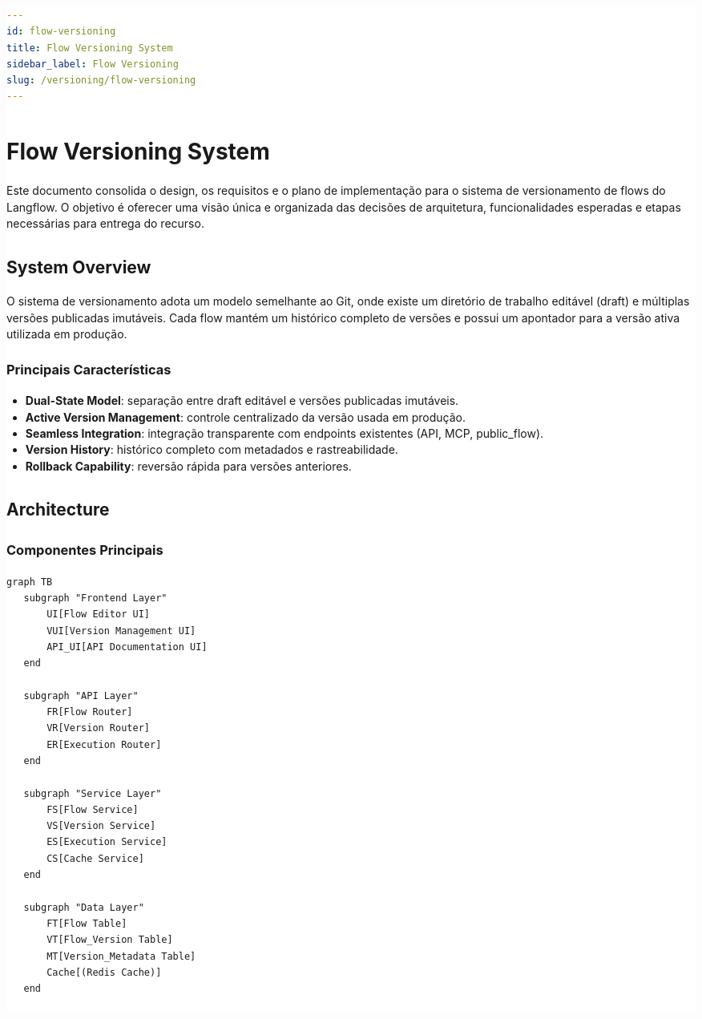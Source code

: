 ```yaml
---
id: flow-versioning
title: Flow Versioning System
sidebar_label: Flow Versioning
slug: /versioning/flow-versioning
---
```


# Flow Versioning System

Este documento consolida o design, os requisitos e o plano de implementação para o sistema de versionamento de flows do Langflow. O objetivo é oferecer uma visão única e organizada das decisões de arquitetura, funcionalidades esperadas e etapas necessárias para entrega do recurso.

## System Overview

O sistema de versionamento adota um modelo semelhante ao Git, onde existe um diretório de trabalho editável (draft) e múltiplas versões publicadas imutáveis. Cada flow mantém um histórico completo de versões e possui um apontador para a versão ativa utilizada em produção.

### Principais Características

- **Dual-State Model**: separação entre draft editável e versões publicadas imutáveis.
- **Active Version Management**: controle centralizado da versão usada em produção.
- **Seamless Integration**: integração transparente com endpoints existentes (API, MCP, public_flow).
- **Version History**: histórico completo com metadados e rastreabilidade.
- **Rollback Capability**: reversão rápida para versões anteriores.

## Architecture

### Componentes Principais

```mermaid
graph TB
   subgraph "Frontend Layer"
       UI[Flow Editor UI]
       VUI[Version Management UI]
       API_UI[API Documentation UI]
   end
  
   subgraph "API Layer"
       FR[Flow Router]
       VR[Version Router]
       ER[Execution Router]
   end
  
   subgraph "Service Layer"
       FS[Flow Service]
       VS[Version Service]
       ES[Execution Service]
       CS[Cache Service]
   end
  
   subgraph "Data Layer"
       FT[Flow Table]
       VT[Flow_Version Table]
       MT[Version_Metadata Table]
       Cache[(Redis Cache)]
   end
  
```